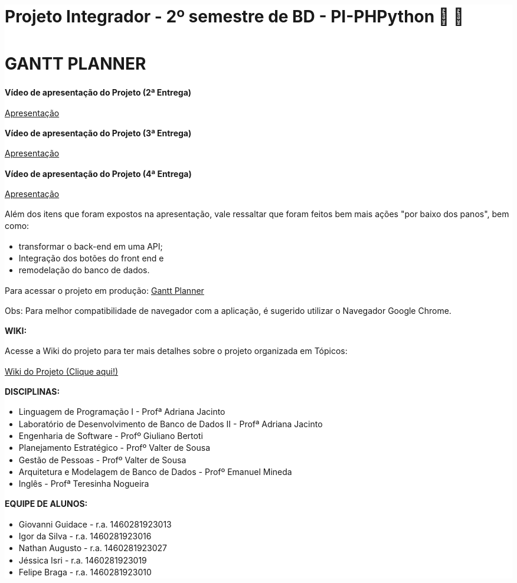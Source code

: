 # Projeto Integrador - 2º semestre de BD - PI-PHPython :elephant: :snake:

# GANTT PLANNER

**Vídeo de apresentação do Projeto (2ª Entrega)**

[Apresentação](https://youtu.be/eVWRJgfRgmc)
<iframe width="560" height="315" src="https://www.youtube.com/embed/eVWRJgfRgmc" frameborder="0" allow="accelerometer; autoplay; encrypted-media; gyroscope; picture-in-picture" allowfullscreen></iframe>

**Vídeo de apresentação do Projeto (3ª Entrega)**

[Apresentação](https://www.youtube.com/watch?v=xsMU915KdhA&feature=youtu.be)
<iframe width="560" height="315" src="https://www.youtube.com/embed/eVWRJgfRgmc" frameborder="0" allow="accelerometer; autoplay; encrypted-media; gyroscope; picture-in-picture" allowfullscreen></iframe>

**Vídeo de apresentação do Projeto (4ª Entrega)**

[Apresentação](https://youtu.be/losLuFm8Eqk)
<iframe width="560" height="315" src="https://www.youtube.com/embed/eVWRJgfRgmc" frameborder="0" allow="accelerometer; autoplay; encrypted-media; gyroscope; picture-in-picture" allowfullscreen></iframe>

Além dos itens que foram expostos na apresentação, vale ressaltar que foram feitos bem mais ações "por baixo dos panos", bem como: 
- transformar o back-end em uma API;
- Integração dos botões do front end e 
- remodelação do banco de dados.

Para acessar o projeto em produção:
[Gantt Planner](https://pi-gantt-planner.herokuapp.com)

Obs: Para melhor compatibilidade de navegador com a aplicação, é sugerido utilizar o Navegador Google Chrome.


**WIKI:** 

Acesse a Wiki do projeto para ter mais detalhes sobre o projeto organizada em Tópicos:

[Wiki do Projeto (Clique aqui!)](https://gitlab.com/felipemessibraga/pi-phpython/-/wikis/home)

**DISCIPLINAS:**
- Linguagem de Programação I - Profª Adriana Jacinto
- Laboratório de Desenvolvimento de Banco de Dados II - Profª Adriana Jacinto
- Engenharia de Software - Profº Giuliano Bertoti
- Planejamento Estratégico - Profº Valter de Sousa
- Gestão de Pessoas - Profº Valter de Sousa
- Arquitetura e Modelagem de Banco de Dados - Profº Emanuel Mineda
- Inglês - Profª Teresinha Nogueira

**EQUIPE DE ALUNOS:**
- Giovanni Guidace - r.a. 1460281923013
- Igor da Silva - r.a. 1460281923016
- Nathan Augusto - r.a. 1460281923027
- Jéssica Isri - r.a. 1460281923019
- Felipe Braga - r.a. 1460281923010
